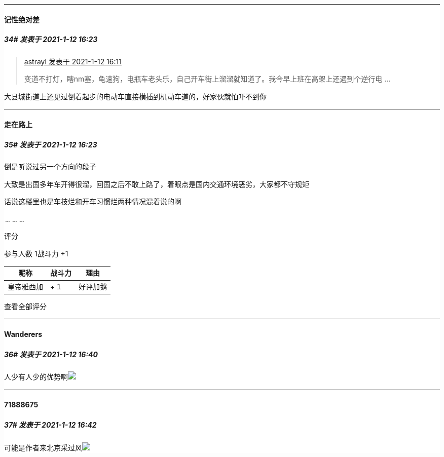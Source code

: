 
-----

####  记性绝对差  
##### 34#       发表于 2021-1-12 16:23


<blockquote><a href="httphttps://bbs.saraba1st.com/2b/forum.php?mod=redirect&amp;goto=findpost&amp;pid=50012221&amp;ptid=1982441" target="_blank">astrayl 发表于 2021-1-12 16:11</a>

变道不打灯，瞎nm塞，龟速狗，电瓶车老头乐，自己开车街上溜溜就知道了。我今早上班在高架上还遇到个逆行电 ...</blockquote>
大县城街道上还见过倒着起步的电动车直接横插到机动车道的，好家伙就怕吓不到你


-----

####  走在路上  
##### 35#       发表于 2021-1-12 16:23


倒是听说过另一个方向的段子


大致是出国多年车开得很溜，回国之后不敢上路了，着眼点是国内交通环境恶劣，大家都不守规矩


话说这楼里也是车技烂和开车习惯烂两种情况混着说的啊


﹍﹍﹍

评分


 参与人数 1战斗力 +1

|昵称|战斗力|理由|
|----|---|---|
| 皇帝雅西加| + 1|好评加鹅|


查看全部评分


-----

####  Wanderers  
##### 36#       发表于 2021-1-12 16:40


人少有人少的优势啊<img src="https://static.saraba1st.com/image/smiley/face2017/067.png" referrerpolicy="no-referrer">


-----

####  71888675  
##### 37#       发表于 2021-1-12 16:42


可能是作者来北京采过风<img src="https://static.saraba1st.com/image/smiley/face2017/067.png" referrerpolicy="no-referrer">
